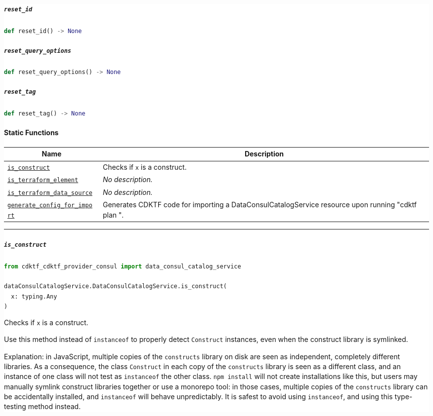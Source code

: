 ##### `reset_id` <a name="reset_id" id="@cdktf/provider-consul.dataConsulCatalogService.DataConsulCatalogService.resetId"></a>

```python
def reset_id() -> None
```

##### `reset_query_options` <a name="reset_query_options" id="@cdktf/provider-consul.dataConsulCatalogService.DataConsulCatalogService.resetQueryOptions"></a>

```python
def reset_query_options() -> None
```

##### `reset_tag` <a name="reset_tag" id="@cdktf/provider-consul.dataConsulCatalogService.DataConsulCatalogService.resetTag"></a>

```python
def reset_tag() -> None
```

#### Static Functions <a name="Static Functions" id="Static Functions"></a>

| **Name** | **Description** |
| --- | --- |
| <code><a href="#@cdktf/provider-consul.dataConsulCatalogService.DataConsulCatalogService.isConstruct">is_construct</a></code> | Checks if `x` is a construct. |
| <code><a href="#@cdktf/provider-consul.dataConsulCatalogService.DataConsulCatalogService.isTerraformElement">is_terraform_element</a></code> | *No description.* |
| <code><a href="#@cdktf/provider-consul.dataConsulCatalogService.DataConsulCatalogService.isTerraformDataSource">is_terraform_data_source</a></code> | *No description.* |
| <code><a href="#@cdktf/provider-consul.dataConsulCatalogService.DataConsulCatalogService.generateConfigForImport">generate_config_for_import</a></code> | Generates CDKTF code for importing a DataConsulCatalogService resource upon running "cdktf plan <stack-name>". |

---

##### `is_construct` <a name="is_construct" id="@cdktf/provider-consul.dataConsulCatalogService.DataConsulCatalogService.isConstruct"></a>

```python
from cdktf_cdktf_provider_consul import data_consul_catalog_service

dataConsulCatalogService.DataConsulCatalogService.is_construct(
  x: typing.Any
)
```

Checks if `x` is a construct.

Use this method instead of `instanceof` to properly detect `Construct`
instances, even when the construct library is symlinked.

Explanation: in JavaScript, multiple copies of the `constructs` library on
disk are seen as independent, completely different libraries. As a
consequence, the class `Construct` in each copy of the `constructs` library
is seen as a different class, and an instance of one class will not test as
`instanceof` the other class. `npm install` will not create installations
like this, but users may manually symlink construct libraries together or
use a monorepo tool: in those cases, multiple copies of the `constructs`
library can be accidentally installed, and `instanceof` will behave
unpredictably. It is safest to avoid using `instanceof`, and using
this type-testing method instead.
